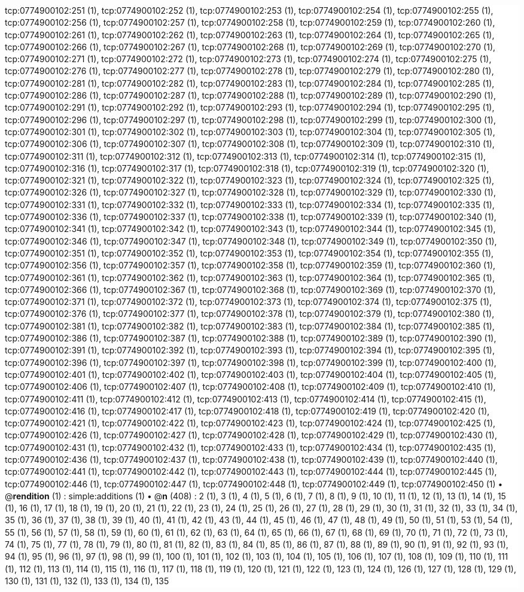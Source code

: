 tcp:0774900102:251 (1), tcp:0774900102:252 (1), tcp:0774900102:253 (1), tcp:0774900102:254 (1), tcp:0774900102:255 (1), tcp:0774900102:256 (1), tcp:0774900102:257 (1), tcp:0774900102:258 (1), tcp:0774900102:259 (1), tcp:0774900102:260 (1), tcp:0774900102:261 (1), tcp:0774900102:262 (1), tcp:0774900102:263 (1), tcp:0774900102:264 (1), tcp:0774900102:265 (1), tcp:0774900102:266 (1), tcp:0774900102:267 (1), tcp:0774900102:268 (1), tcp:0774900102:269 (1), tcp:0774900102:270 (1), tcp:0774900102:271 (1), tcp:0774900102:272 (1), tcp:0774900102:273 (1), tcp:0774900102:274 (1), tcp:0774900102:275 (1), tcp:0774900102:276 (1), tcp:0774900102:277 (1), tcp:0774900102:278 (1), tcp:0774900102:279 (1), tcp:0774900102:280 (1), tcp:0774900102:281 (1), tcp:0774900102:282 (1), tcp:0774900102:283 (1), tcp:0774900102:284 (1), tcp:0774900102:285 (1), tcp:0774900102:286 (1), tcp:0774900102:287 (1), tcp:0774900102:288 (1), tcp:0774900102:289 (1), tcp:0774900102:290 (1), tcp:0774900102:291 (1), tcp:0774900102:292 (1), tcp:0774900102:293 (1), tcp:0774900102:294 (1), tcp:0774900102:295 (1), tcp:0774900102:296 (1), tcp:0774900102:297 (1), tcp:0774900102:298 (1), tcp:0774900102:299 (1), tcp:0774900102:300 (1), tcp:0774900102:301 (1), tcp:0774900102:302 (1), tcp:0774900102:303 (1), tcp:0774900102:304 (1), tcp:0774900102:305 (1), tcp:0774900102:306 (1), tcp:0774900102:307 (1), tcp:0774900102:308 (1), tcp:0774900102:309 (1), tcp:0774900102:310 (1), tcp:0774900102:311 (1), tcp:0774900102:312 (1), tcp:0774900102:313 (1), tcp:0774900102:314 (1), tcp:0774900102:315 (1), tcp:0774900102:316 (1), tcp:0774900102:317 (1), tcp:0774900102:318 (1), tcp:0774900102:319 (1), tcp:0774900102:320 (1), tcp:0774900102:321 (1), tcp:0774900102:322 (1), tcp:0774900102:323 (1), tcp:0774900102:324 (1), tcp:0774900102:325 (1), tcp:0774900102:326 (1), tcp:0774900102:327 (1), tcp:0774900102:328 (1), tcp:0774900102:329 (1), tcp:0774900102:330 (1), tcp:0774900102:331 (1), tcp:0774900102:332 (1), tcp:0774900102:333 (1), tcp:0774900102:334 (1), tcp:0774900102:335 (1), tcp:0774900102:336 (1), tcp:0774900102:337 (1), tcp:0774900102:338 (1), tcp:0774900102:339 (1), tcp:0774900102:340 (1), tcp:0774900102:341 (1), tcp:0774900102:342 (1), tcp:0774900102:343 (1), tcp:0774900102:344 (1), tcp:0774900102:345 (1), tcp:0774900102:346 (1), tcp:0774900102:347 (1), tcp:0774900102:348 (1), tcp:0774900102:349 (1), tcp:0774900102:350 (1), tcp:0774900102:351 (1), tcp:0774900102:352 (1), tcp:0774900102:353 (1), tcp:0774900102:354 (1), tcp:0774900102:355 (1), tcp:0774900102:356 (1), tcp:0774900102:357 (1), tcp:0774900102:358 (1), tcp:0774900102:359 (1), tcp:0774900102:360 (1), tcp:0774900102:361 (1), tcp:0774900102:362 (1), tcp:0774900102:363 (1), tcp:0774900102:364 (1), tcp:0774900102:365 (1), tcp:0774900102:366 (1), tcp:0774900102:367 (1), tcp:0774900102:368 (1), tcp:0774900102:369 (1), tcp:0774900102:370 (1), tcp:0774900102:371 (1), tcp:0774900102:372 (1), tcp:0774900102:373 (1), tcp:0774900102:374 (1), tcp:0774900102:375 (1), tcp:0774900102:376 (1), tcp:0774900102:377 (1), tcp:0774900102:378 (1), tcp:0774900102:379 (1), tcp:0774900102:380 (1), tcp:0774900102:381 (1), tcp:0774900102:382 (1), tcp:0774900102:383 (1), tcp:0774900102:384 (1), tcp:0774900102:385 (1), tcp:0774900102:386 (1), tcp:0774900102:387 (1), tcp:0774900102:388 (1), tcp:0774900102:389 (1), tcp:0774900102:390 (1), tcp:0774900102:391 (1), tcp:0774900102:392 (1), tcp:0774900102:393 (1), tcp:0774900102:394 (1), tcp:0774900102:395 (1), tcp:0774900102:396 (1), tcp:0774900102:397 (1), tcp:0774900102:398 (1), tcp:0774900102:399 (1), tcp:0774900102:400 (1), tcp:0774900102:401 (1), tcp:0774900102:402 (1), tcp:0774900102:403 (1), tcp:0774900102:404 (1), tcp:0774900102:405 (1), tcp:0774900102:406 (1), tcp:0774900102:407 (1), tcp:0774900102:408 (1), tcp:0774900102:409 (1), tcp:0774900102:410 (1), tcp:0774900102:411 (1), tcp:0774900102:412 (1), tcp:0774900102:413 (1), tcp:0774900102:414 (1), tcp:0774900102:415 (1), tcp:0774900102:416 (1), tcp:0774900102:417 (1), tcp:0774900102:418 (1), tcp:0774900102:419 (1), tcp:0774900102:420 (1), tcp:0774900102:421 (1), tcp:0774900102:422 (1), tcp:0774900102:423 (1), tcp:0774900102:424 (1), tcp:0774900102:425 (1), tcp:0774900102:426 (1), tcp:0774900102:427 (1), tcp:0774900102:428 (1), tcp:0774900102:429 (1), tcp:0774900102:430 (1), tcp:0774900102:431 (1), tcp:0774900102:432 (1), tcp:0774900102:433 (1), tcp:0774900102:434 (1), tcp:0774900102:435 (1), tcp:0774900102:436 (1), tcp:0774900102:437 (1), tcp:0774900102:438 (1), tcp:0774900102:439 (1), tcp:0774900102:440 (1), tcp:0774900102:441 (1), tcp:0774900102:442 (1), tcp:0774900102:443 (1), tcp:0774900102:444 (1), tcp:0774900102:445 (1), tcp:0774900102:446 (1), tcp:0774900102:447 (1), tcp:0774900102:448 (1), tcp:0774900102:449 (1), tcp:0774900102:450 (1)  •  @__rendition__ (1) : simple:additions (1)  •  @__n__ (408) : 2 (1), 3 (1), 4 (1), 5 (1), 6 (1), 7 (1), 8 (1), 9 (1), 10 (1), 11 (1), 12 (1), 13 (1), 14 (1), 15 (1), 16 (1), 17 (1), 18 (1), 19 (1), 20 (1), 21 (1), 22 (1), 23 (1), 24 (1), 25 (1), 26 (1), 27 (1), 28 (1), 29 (1), 30 (1), 31 (1), 32 (1), 33 (1), 34 (1), 35 (1), 36 (1), 37 (1), 38 (1), 39 (1), 40 (1), 41 (1), 42 (1), 43 (1), 44 (1), 45 (1), 46 (1), 47 (1), 48 (1), 49 (1), 50 (1), 51 (1), 53 (1), 54 (1), 55 (1), 56 (1), 57 (1), 58 (1), 59 (1), 60 (1), 61 (1), 62 (1), 63 (1), 64 (1), 65 (1), 66 (1), 67 (1), 68 (1), 69 (1), 70 (1), 71 (1), 72 (1), 73 (1), 74 (1), 75 (1), 77 (1), 78 (1), 79 (1), 80 (1), 81 (1), 82 (1), 83 (1), 84 (1), 85 (1), 86 (1), 87 (1), 88 (1), 89 (1), 90 (1), 91 (1), 92 (1), 93 (1), 94 (1), 95 (1), 96 (1), 97 (1), 98 (1), 99 (1), 100 (1), 101 (1), 102 (1), 103 (1), 104 (1), 105 (1), 106 (1), 107 (1), 108 (1), 109 (1), 110 (1), 111 (1), 112 (1), 113 (1), 114 (1), 115 (1), 116 (1), 117 (1), 118 (1), 119 (1), 120 (1), 121 (1), 122 (1), 123 (1), 124 (1), 126 (1), 127 (1), 128 (1), 129 (1), 130 (1), 131 (1), 132 (1), 133 (1), 134 (1), 135